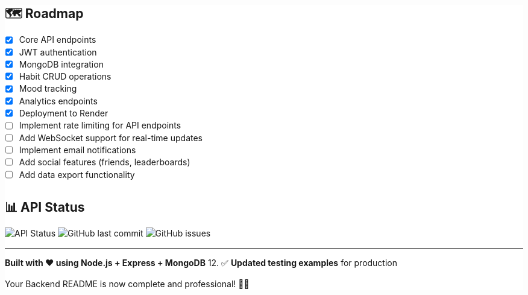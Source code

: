 ## 🗺️ Roadmap

- [x] Core API endpoints
- [x] JWT authentication
- [x] MongoDB integration
- [x] Habit CRUD operations
- [x] Mood tracking
- [x] Analytics endpoints
- [x] Deployment to Render
- [ ] Implement rate limiting for API endpoints
- [ ] Add WebSocket support for real-time updates
- [ ] Implement email notifications
- [ ] Add social features (friends, leaderboards)
- [ ] Add data export functionality

## 📊 API Status

![API Status](https://img.shields.io/website?url=https%3A%2F%2Fdailypulse-backend.onrender.com%2Fapi%2Fhealth)
![GitHub last commit](https://img.shields.io/github/last-commit/mrpawarGit/DailyPulse-Backend)
![GitHub issues](https://img.shields.io/github/issues/mrpawarGit/DailyPulse-Backend)

---

**Built with ❤️ using Node.js + Express + MongoDB**
12. ✅ **Updated testing examples** for production

Your Backend README is now complete and professional! 🚀✨
